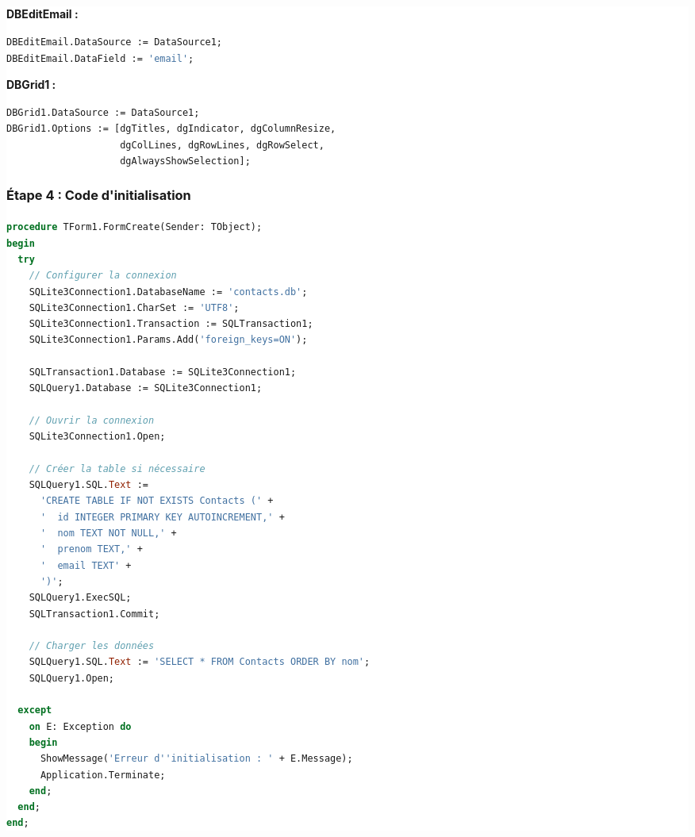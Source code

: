 **DBEditEmail :**
```pascal
DBEditEmail.DataSource := DataSource1;
DBEditEmail.DataField := 'email';
```

**DBGrid1 :**
```pascal
DBGrid1.DataSource := DataSource1;
DBGrid1.Options := [dgTitles, dgIndicator, dgColumnResize,
                    dgColLines, dgRowLines, dgRowSelect,
                    dgAlwaysShowSelection];
```

### Étape 4 : Code d'initialisation

```pascal
procedure TForm1.FormCreate(Sender: TObject);
begin
  try
    // Configurer la connexion
    SQLite3Connection1.DatabaseName := 'contacts.db';
    SQLite3Connection1.CharSet := 'UTF8';
    SQLite3Connection1.Transaction := SQLTransaction1;
    SQLite3Connection1.Params.Add('foreign_keys=ON');

    SQLTransaction1.Database := SQLite3Connection1;
    SQLQuery1.Database := SQLite3Connection1;

    // Ouvrir la connexion
    SQLite3Connection1.Open;

    // Créer la table si nécessaire
    SQLQuery1.SQL.Text :=
      'CREATE TABLE IF NOT EXISTS Contacts (' +
      '  id INTEGER PRIMARY KEY AUTOINCREMENT,' +
      '  nom TEXT NOT NULL,' +
      '  prenom TEXT,' +
      '  email TEXT' +
      ')';
    SQLQuery1.ExecSQL;
    SQLTransaction1.Commit;

    // Charger les données
    SQLQuery1.SQL.Text := 'SELECT * FROM Contacts ORDER BY nom';
    SQLQuery1.Open;

  except
    on E: Exception do
    begin
      ShowMessage('Erreur d''initialisation : ' + E.Message);
      Application.Terminate;
    end;
  end;
end;
```

